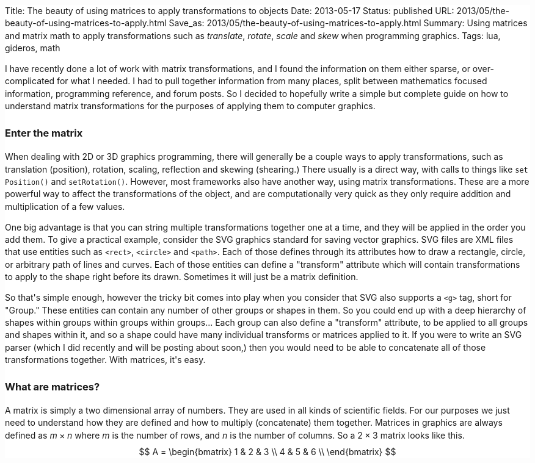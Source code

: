 Title: The beauty of using matrices to apply transformations to objects
Date: 2013-05-17
Status: published
URL: 2013/05/the-beauty-of-using-matrices-to-apply.html
Save_as: 2013/05/the-beauty-of-using-matrices-to-apply.html
Summary: Using matrices and matrix math to apply transformations such as *translate*, *rotate*, *scale* and *skew* when programming graphics.
Tags: lua, gideros, math

I have recently done a lot of work with matrix transformations, and I found the information on them either sparse, or over-complicated for what I needed.  I had to pull together information from many places, split between mathematics focused information, programming reference, and forum posts.  So I decided to hopefully write a simple but complete guide on how to understand matrix transformations for the purposes of applying them to computer graphics.

### Enter the matrix

When dealing with 2D or 3D graphics programming, there will generally be a couple ways to apply transformations, such as translation (position), rotation, scaling, reflection and skewing (shearing.)  There usually is a direct way, with calls to things like `setPosition()` and `setRotation()`.  However, most frameworks also have another way, using matrix transformations.  These are a more powerful way to affect the transformations of the object, and are computationally very quick as they only require addition and multiplication of a few values.

One big advantage is that you can string multiple transformations together one at a time, and they will be applied in the order you add them.  To give a practical example, consider the SVG graphics standard for saving vector graphics.  SVG files are XML files that use entities such as `<rect>`, `<circle>` and `<path>`.  Each of those defines through its attributes how to draw a rectangle, circle, or arbitrary path of lines and curves.  Each of those entities can define a "transform" attribute which will contain transformations to apply to the shape right before its drawn.  Sometimes it will just be a matrix definition.

So that's simple enough, however the tricky bit comes into play when you consider that SVG also supports a `<g>` tag, short for "Group."  These entities can contain any number of other groups or shapes in them.  So you could end up with a deep hierarchy of shapes within groups within groups within groups...  Each group can also define a "transform" attribute, to be applied to all groups and shapes within it, and so a shape could have many individual transforms or matrices applied to it.  If you were to write an SVG parser (which I did recently and will be posting about soon,) then you would need to be able to concatenate all of those transformations together.  With matrices, it's easy.

### What are matrices?

A matrix is simply a two dimensional array of numbers.  They are used in all kinds of scientific fields.  For our purposes we just need to understand how they are defined and how to multiply (concatenate) them together.  Matrices in graphics are always defined as $m \times n$ where $m$ is the number of rows, and $n$ is the number of columns.  So a $2 \times 3$ matrix looks like this.
$$
A =
  \begin{bmatrix}
  1 & 2 & 3 \\
  4 & 5 & 6 \\
  \end{bmatrix}
$$
